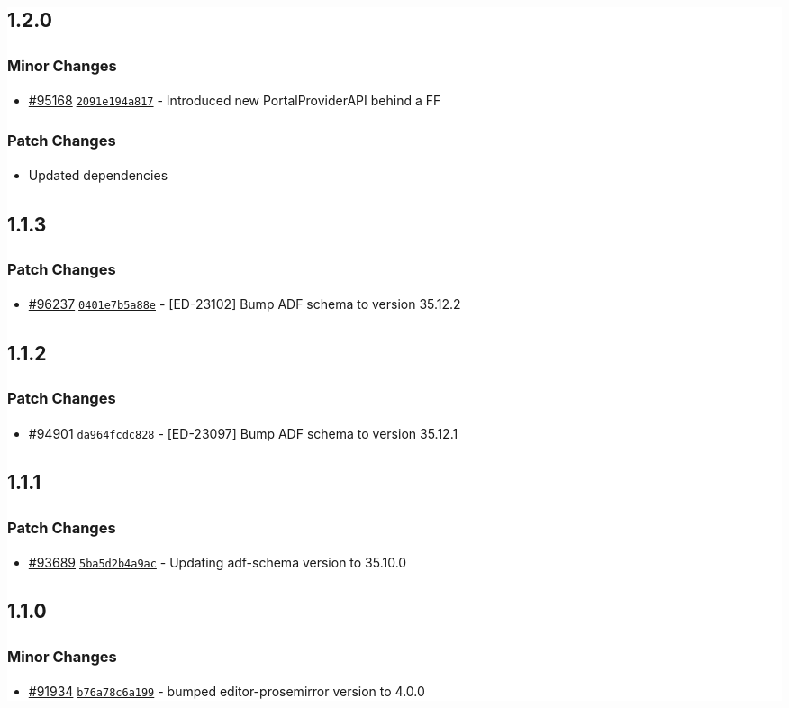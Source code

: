 ## 1.2.0

### Minor Changes

- [#95168](https://stash.atlassian.com/projects/CONFCLOUD/repos/confluence-frontend/pull-requests/95168)
  [`2091e194a817`](https://stash.atlassian.com/projects/CONFCLOUD/repos/confluence-frontend/commits/2091e194a817) -
  Introduced new PortalProviderAPI behind a FF

### Patch Changes

- Updated dependencies

## 1.1.3

### Patch Changes

- [#96237](https://stash.atlassian.com/projects/CONFCLOUD/repos/confluence-frontend/pull-requests/96237)
  [`0401e7b5a88e`](https://stash.atlassian.com/projects/CONFCLOUD/repos/confluence-frontend/commits/0401e7b5a88e) -
  [ED-23102] Bump ADF schema to version 35.12.2

## 1.1.2

### Patch Changes

- [#94901](https://stash.atlassian.com/projects/CONFCLOUD/repos/confluence-frontend/pull-requests/94901)
  [`da964fcdc828`](https://stash.atlassian.com/projects/CONFCLOUD/repos/confluence-frontend/commits/da964fcdc828) -
  [ED-23097] Bump ADF schema to version 35.12.1

## 1.1.1

### Patch Changes

- [#93689](https://stash.atlassian.com/projects/CONFCLOUD/repos/confluence-frontend/pull-requests/93689)
  [`5ba5d2b4a9ac`](https://stash.atlassian.com/projects/CONFCLOUD/repos/confluence-frontend/commits/5ba5d2b4a9ac) -
  Updating adf-schema version to 35.10.0

## 1.1.0

### Minor Changes

- [#91934](https://stash.atlassian.com/projects/CONFCLOUD/repos/confluence-frontend/pull-requests/91934)
  [`b76a78c6a199`](https://stash.atlassian.com/projects/CONFCLOUD/repos/confluence-frontend/commits/b76a78c6a199) -
  bumped editor-prosemirror version to 4.0.0
